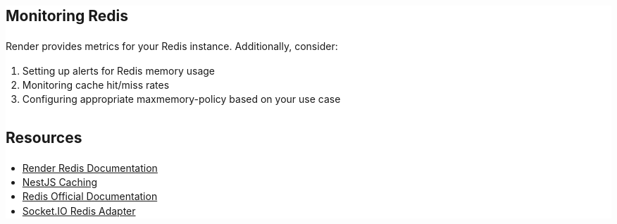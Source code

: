 ## Monitoring Redis

Render provides metrics for your Redis instance. Additionally, consider:

1. Setting up alerts for Redis memory usage
2. Monitoring cache hit/miss rates
3. Configuring appropriate maxmemory-policy based on your use case

## Resources

- [Render Redis Documentation](https://render.com/docs/redis)
- [NestJS Caching](https://docs.nestjs.com/techniques/caching)
- [Redis Official Documentation](https://redis.io/documentation)
- [Socket.IO Redis Adapter](https://socket.io/docs/v4/redis-adapter/)
